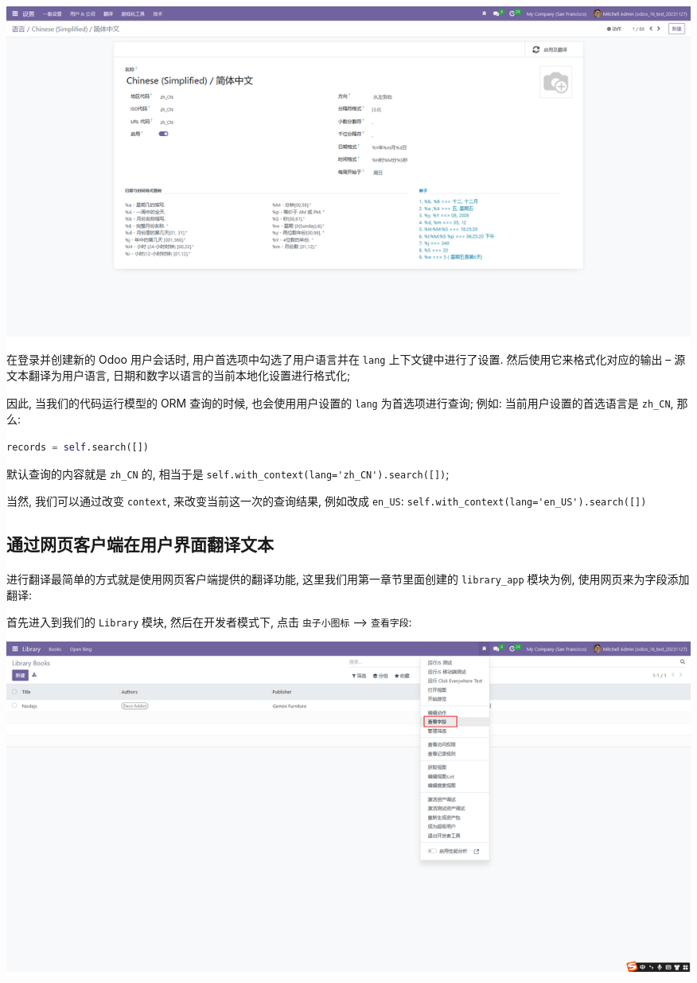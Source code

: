 ![language-config](/images/odoo/S14/language_config.png)

在登录并创建新的 Odoo 用户会话时, 用户首选项中勾选了用户语言并在 `lang` 上下文键中进行了设置. 然后使用它来格式化对应的输出 – 源文本翻译为用户语言, 日期和数字以语言的当前本地化设置进行格式化;

因此, 当我们的代码运行模型的 ORM 查询的时候, 也会使用用户设置的 `lang` 为首选项进行查询; 例如: 当前用户设置的首选语言是 `zh_CN`, 那么:

```python
records = self.search([])
```
默认查询的内容就是 `zh_CN` 的, 相当于是 `self.with_context(lang='zh_CN').search([])`; 

当然, 我们可以通过改变 `context`, 来改变当前这一次的查询结果, 例如改成 `en_US`: `self.with_context(lang='en_US').search([])`

## 通过网页客户端在用户界面翻译文本

进行翻译最简单的方式就是使用网页客户端提供的翻译功能, 这里我们用第一章节里面创建的 `library_app` 模块为例, 使用网页来为字段添加翻译:

首先进入到我们的 `Library` 模块, 然后在开发者模式下, 点击 `虫子小图标` --> `查看字段`:

![field-translation](/images/odoo/S14/field_translation.png)
